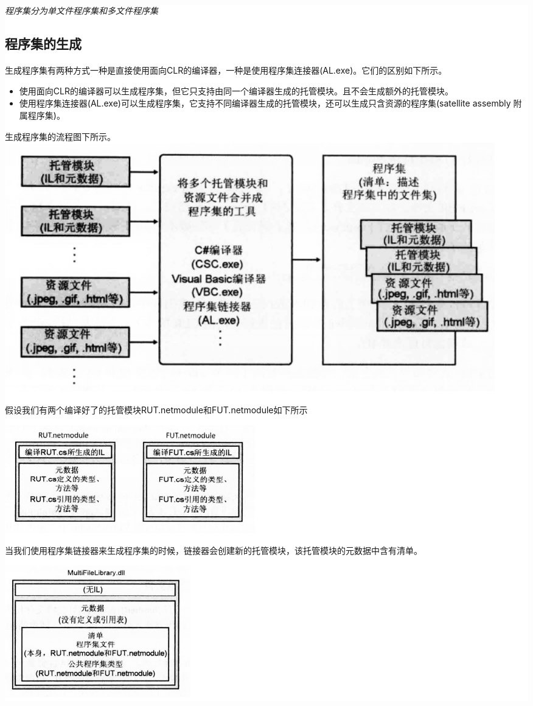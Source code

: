 *程序集分为单文件程序集和多文件程序集*

## 程序集的生成

生成程序集有两种方式一种是直接使用面向CLR的编译器，一种是使用程序集连接器(AL.exe)。它们的区别如下所示。
- 使用面向CLR的编译器可以生成程序集，但它只支持由同一个编译器生成的托管模块。且不会生成额外的托管模块。
- 使用程序集连接器(AL.exe)可以生成程序集，它支持不同编译器生成的托管模块，还可以生成只含资源的程序集(satellite assembly 附属程序集)。

生成程序集的流程图下所示。
![](pic/程序集生成.png)

假设我们有两个编译好了的托管模块RUT.netmodule和FUT.netmodule如下所示

![](pic/程序集生成1.png)

当我们使用程序集链接器来生成程序集的时候，链接器会创建新的托管模块，该托管模块的元数据中含有清单。

![](pic/程序集生成2.png)
